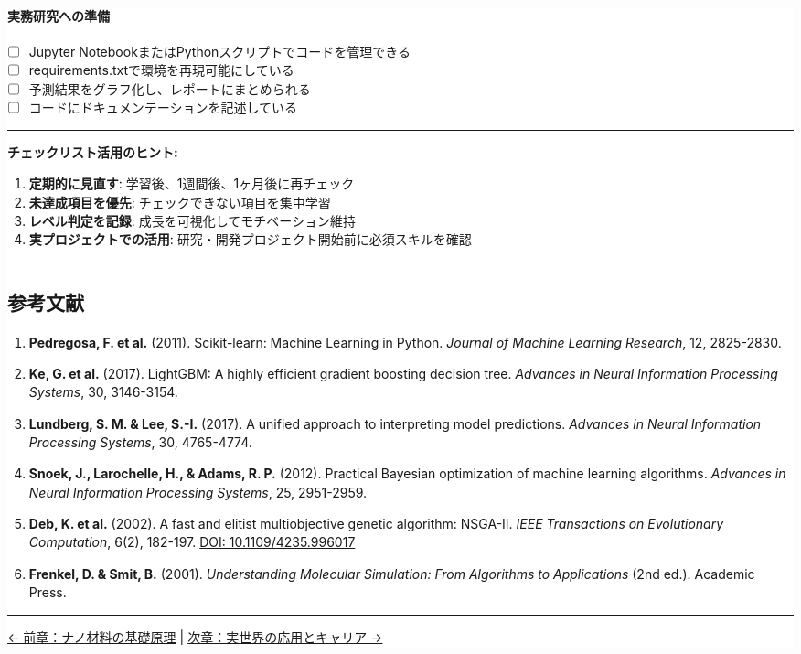 #### 実務研究への準備
- [ ] Jupyter NotebookまたはPythonスクリプトでコードを管理できる
- [ ] requirements.txtで環境を再現可能にしている
- [ ] 予測結果をグラフ化し、レポートにまとめられる
- [ ] コードにドキュメンテーションを記述している

---

**チェックリスト活用のヒント:**
1. **定期的に見直す**: 学習後、1週間後、1ヶ月後に再チェック
2. **未達成項目を優先**: チェックできない項目を集中学習
3. **レベル判定を記録**: 成長を可視化してモチベーション維持
4. **実プロジェクトでの活用**: 研究・開発プロジェクト開始前に必須スキルを確認

---

## 参考文献

1. **Pedregosa, F. et al.** (2011). Scikit-learn: Machine Learning in Python. *Journal of Machine Learning Research*, 12, 2825-2830.

2. **Ke, G. et al.** (2017). LightGBM: A highly efficient gradient boosting decision tree. *Advances in Neural Information Processing Systems*, 30, 3146-3154.

3. **Lundberg, S. M. & Lee, S.-I.** (2017). A unified approach to interpreting model predictions. *Advances in Neural Information Processing Systems*, 30, 4765-4774.

4. **Snoek, J., Larochelle, H., & Adams, R. P.** (2012). Practical Bayesian optimization of machine learning algorithms. *Advances in Neural Information Processing Systems*, 25, 2951-2959.

5. **Deb, K. et al.** (2002). A fast and elitist multiobjective genetic algorithm: NSGA-II. *IEEE Transactions on Evolutionary Computation*, 6(2), 182-197. [DOI: 10.1109/4235.996017](https://doi.org/10.1109/4235.996017)

6. **Frenkel, D. & Smit, B.** (2001). *Understanding Molecular Simulation: From Algorithms to Applications* (2nd ed.). Academic Press.

---

[← 前章：ナノ材料の基礎原理](chapter2-fundamentals.html) | [次章：実世界の応用とキャリア →](chapter4-real-world.html)
